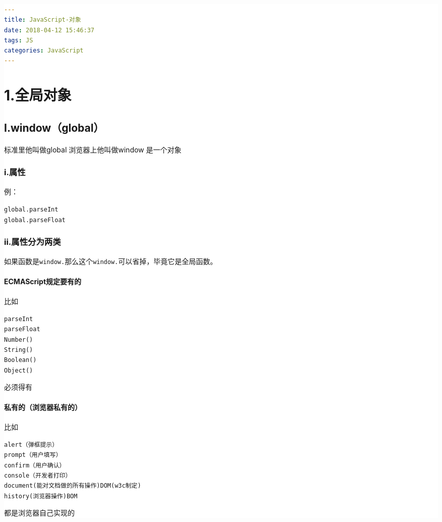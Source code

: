 ```yaml
---
title: JavaScript-对象
date: 2018-04-12 15:46:37
tags: JS
categories: JavaScript
---
```

# 1.全局对象
## I.window（global）
标准里他叫做global
浏览器上他叫做window
是一个对象
### i.属性
例：

```
global.parseInt
global.parseFloat
```

### ii.属性分为两类
如果函数是`window.`那么这个`window.`可以省掉，毕竟它是全局函数。
#### ECMAScript规定要有的
比如

```
parseInt
parseFloat
Number()
String()
Boolean()
Object()
```

必须得有
#### 私有的（浏览器私有的）
比如

```
alert（弹框提示）
prompt（用户填写）
confirm（用户确认）
console（开发者打印）
document(能对文档做的所有操作)DOM(w3c制定)
history(浏览器操作)BOM
```


都是浏览器自己实现的
